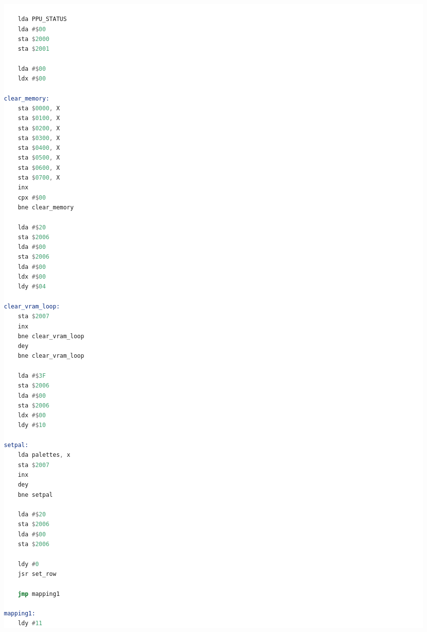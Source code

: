 ```asm

	lda PPU_STATUS
	lda #$00
	sta $2000
	sta $2001

	lda #$00
	ldx #$00

clear_memory:
	sta $0000, X
	sta $0100, X
	sta $0200, X
	sta $0300, X
	sta $0400, X
	sta $0500, X
	sta $0600, X
	sta $0700, X
	inx
	cpx #$00
	bne clear_memory

	lda #$20
	sta $2006
	lda #$00
	sta $2006
	lda #$00
	ldx #$00
	ldy #$04

clear_vram_loop:
	sta $2007
	inx
	bne clear_vram_loop
	dey
	bne clear_vram_loop

	lda	#$3F
	sta	$2006
	lda	#$00
	sta	$2006
	ldx	#$00
	ldy	#$10

setpal:
	lda	palettes, x
	sta	$2007
	inx
	dey
	bne	setpal
	
	lda	#$20
	sta	$2006
	lda	#$00
	sta	$2006

	ldy #0
	jsr set_row

	jmp mapping1

mapping1:
	ldy	#11
```
